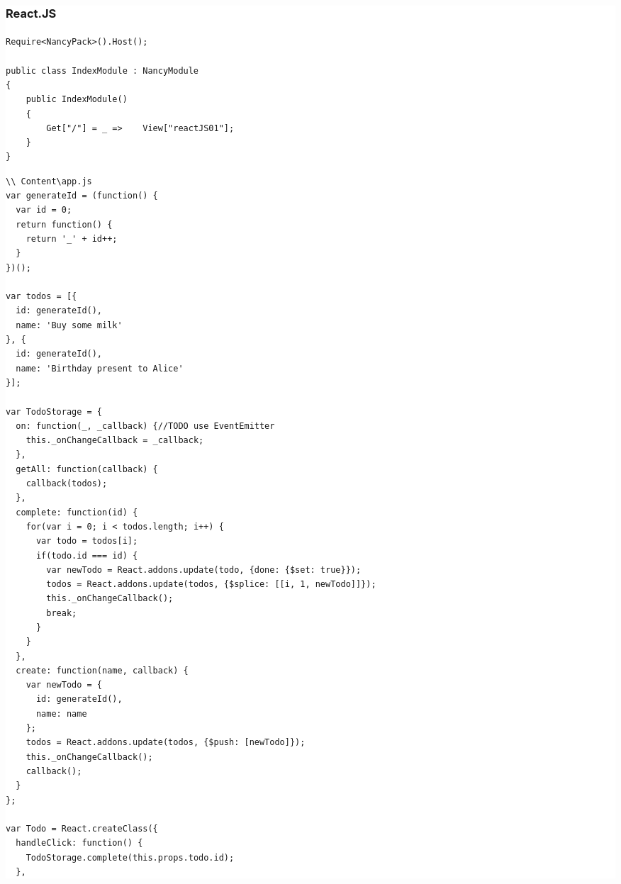   
### React.JS
  
```
Require<NancyPack>().Host();

public class IndexModule : NancyModule
{
    public IndexModule()
    {
        Get["/"] = _ =>    View["reactJS01"];
    }
}
```
  
```
\\ Content\app.js
var generateId = (function() {
  var id = 0;
  return function() {
    return '_' + id++;
  }
})();

var todos = [{
  id: generateId(),
  name: 'Buy some milk'
}, {
  id: generateId(),
  name: 'Birthday present to Alice'
}];

var TodoStorage = {
  on: function(_, _callback) {//TODO use EventEmitter
    this._onChangeCallback = _callback;
  },
  getAll: function(callback) {
    callback(todos);
  },
  complete: function(id) {
    for(var i = 0; i < todos.length; i++) {
      var todo = todos[i];
      if(todo.id === id) {
        var newTodo = React.addons.update(todo, {done: {$set: true}});
        todos = React.addons.update(todos, {$splice: [[i, 1, newTodo]]});
        this._onChangeCallback();
        break;
      }
    }
  },
  create: function(name, callback) {
    var newTodo = {
      id: generateId(),
      name: name
    };
    todos = React.addons.update(todos, {$push: [newTodo]});
    this._onChangeCallback();
    callback();
  }
};

var Todo = React.createClass({
  handleClick: function() {
    TodoStorage.complete(this.props.todo.id);
  },
```